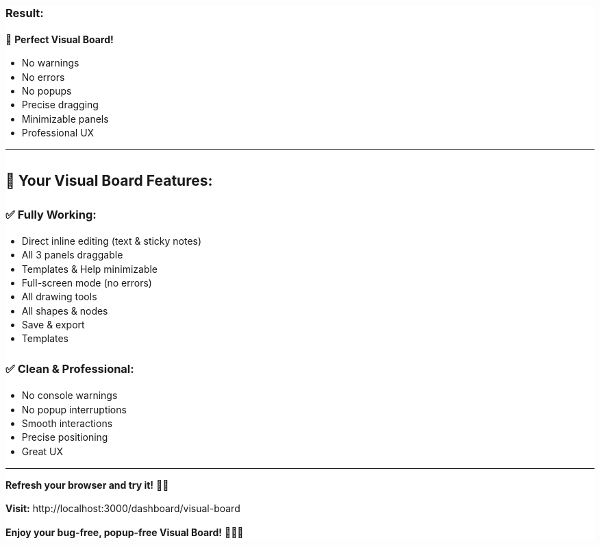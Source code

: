 ### **Result:**
🎯 **Perfect Visual Board!**
- No warnings
- No errors
- No popups
- Precise dragging
- Minimizable panels
- Professional UX

---

## 🚀 **Your Visual Board Features:**

### **✅ Fully Working:**
- Direct inline editing (text & sticky notes)
- All 3 panels draggable
- Templates & Help minimizable
- Full-screen mode (no errors)
- All drawing tools
- All shapes & nodes
- Save & export
- Templates

### **✅ Clean & Professional:**
- No console warnings
- No popup interruptions
- Smooth interactions
- Precise positioning
- Great UX

---

**Refresh your browser and try it!** 🎨✨

**Visit:** http://localhost:3000/dashboard/visual-board

**Enjoy your bug-free, popup-free Visual Board!** 🎯🚀✅

